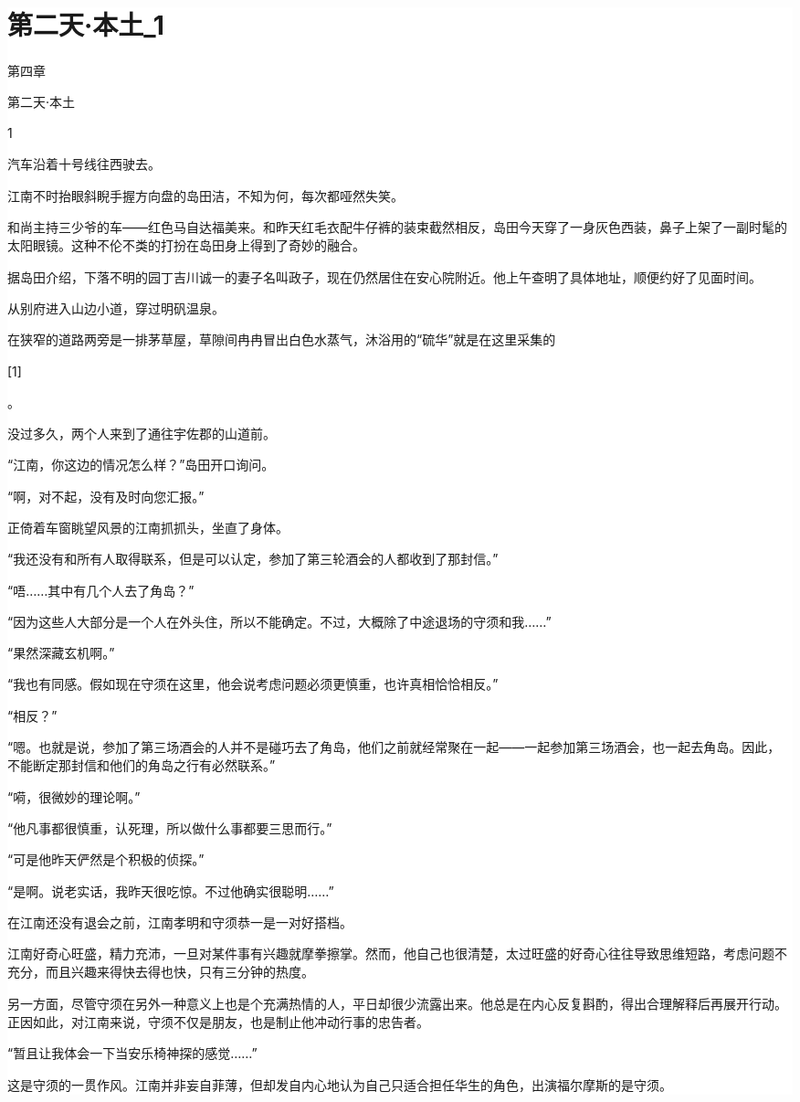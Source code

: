 # 第二天·本土_1

第四章

第二天·本土

1

汽车沿着十号线往西驶去。

江南不时抬眼斜睨手握方向盘的岛田洁，不知为何，每次都哑然失笑。

和尚主持三少爷的车——红色马自达福美来。和昨天红毛衣配牛仔裤的装束截然相反，岛田今天穿了一身灰色西装，鼻子上架了一副时髦的太阳眼镜。这种不伦不类的打扮在岛田身上得到了奇妙的融合。

据岛田介绍，下落不明的园丁吉川诚一的妻子名叫政子，现在仍然居住在安心院附近。他上午查明了具体地址，顺便约好了见面时间。

从别府进入山边小道，穿过明矾温泉。

在狭窄的道路两旁是一排茅草屋，草隙间冉冉冒出白色水蒸气，沐浴用的“硫华”就是在这里采集的

[1]

。

没过多久，两个人来到了通往宇佐郡的山道前。

“江南，你这边的情况怎么样？”岛田开口询问。

“啊，对不起，没有及时向您汇报。”

正倚着车窗眺望风景的江南抓抓头，坐直了身体。

“我还没有和所有人取得联系，但是可以认定，参加了第三轮酒会的人都收到了那封信。”

“唔……其中有几个人去了角岛？”

“因为这些人大部分是一个人在外头住，所以不能确定。不过，大概除了中途退场的守须和我……”

“果然深藏玄机啊。”

“我也有同感。假如现在守须在这里，他会说考虑问题必须更慎重，也许真相恰恰相反。”

“相反？”

“嗯。也就是说，参加了第三场酒会的人并不是碰巧去了角岛，他们之前就经常聚在一起——一起参加第三场酒会，也一起去角岛。因此，不能断定那封信和他们的角岛之行有必然联系。”

“嗬，很微妙的理论啊。”

“他凡事都很慎重，认死理，所以做什么事都要三思而行。”

“可是他昨天俨然是个积极的侦探。”

“是啊。说老实话，我昨天很吃惊。不过他确实很聪明……”

在江南还没有退会之前，江南孝明和守须恭一是一对好搭档。

江南好奇心旺盛，精力充沛，一旦对某件事有兴趣就摩拳擦掌。然而，他自己也很清楚，太过旺盛的好奇心往往导致思维短路，考虑问题不充分，而且兴趣来得快去得也快，只有三分钟的热度。

另一方面，尽管守须在另外一种意义上也是个充满热情的人，平日却很少流露出来。他总是在内心反复斟酌，得出合理解释后再展开行动。正因如此，对江南来说，守须不仅是朋友，也是制止他冲动行事的忠告者。

“暂且让我体会一下当安乐椅神探的感觉……”

这是守须的一贯作风。江南并非妄自菲薄，但却发自内心地认为自己只适合担任华生的角色，出演福尔摩斯的是守须。
